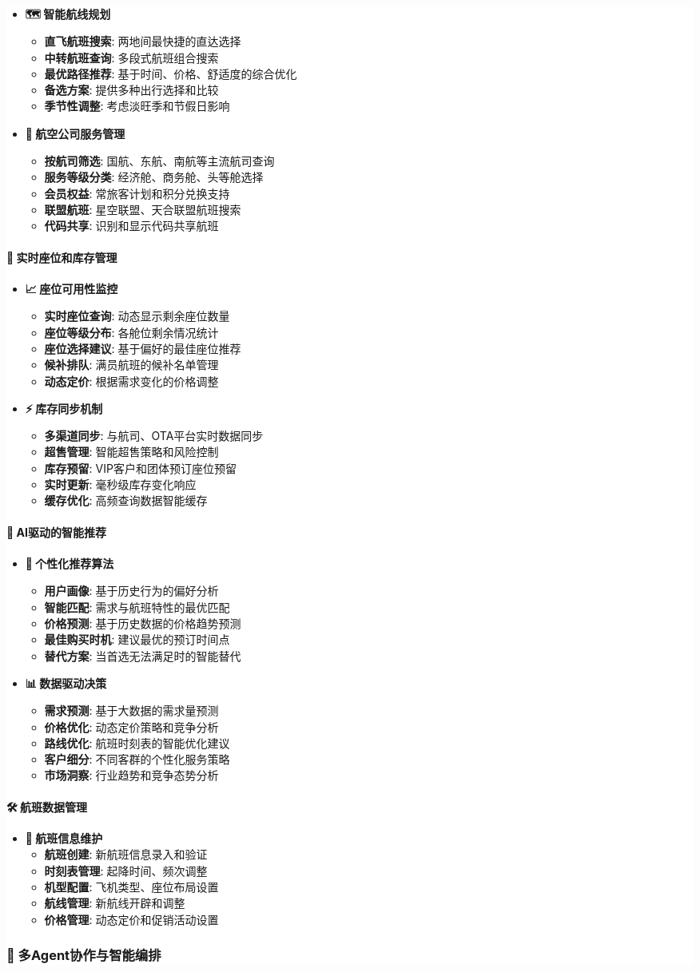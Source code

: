 - **🗺️ 智能航线规划**
  - **直飞航班搜索**: 两地间最快捷的直达选择
  - **中转航班查询**: 多段式航班组合搜索
  - **最优路径推荐**: 基于时间、价格、舒适度的综合优化
  - **备选方案**: 提供多种出行选择和比较
  - **季节性调整**: 考虑淡旺季和节假日影响

- **🏢 航空公司服务管理**
  - **按航司筛选**: 国航、东航、南航等主流航司查询
  - **服务等级分类**: 经济舱、商务舱、头等舱选择
  - **会员权益**: 常旅客计划和积分兑换支持
  - **联盟航班**: 星空联盟、天合联盟航班搜索
  - **代码共享**: 识别和显示代码共享航班

#### 💺 实时座位和库存管理
- **📈 座位可用性监控**
  - **实时座位查询**: 动态显示剩余座位数量
  - **座位等级分布**: 各舱位剩余情况统计
  - **座位选择建议**: 基于偏好的最佳座位推荐
  - **候补排队**: 满员航班的候补名单管理
  - **动态定价**: 根据需求变化的价格调整

- **⚡ 库存同步机制**
  - **多渠道同步**: 与航司、OTA平台实时数据同步
  - **超售管理**: 智能超售策略和风险控制
  - **库存预留**: VIP客户和团体预订座位预留
  - **实时更新**: 毫秒级库存变化响应
  - **缓存优化**: 高频查询数据智能缓存

#### 🎯 AI驱动的智能推荐
- **🤖 个性化推荐算法**
  - **用户画像**: 基于历史行为的偏好分析
  - **智能匹配**: 需求与航班特性的最优匹配
  - **价格预测**: 基于历史数据的价格趋势预测
  - **最佳购买时机**: 建议最优的预订时间点
  - **替代方案**: 当首选无法满足时的智能替代

- **📊 数据驱动决策**
  - **需求预测**: 基于大数据的需求量预测
  - **价格优化**: 动态定价策略和竞争分析
  - **路线优化**: 航班时刻表的智能优化建议
  - **客户细分**: 不同客群的个性化服务策略
  - **市场洞察**: 行业趋势和竞争态势分析

#### 🛠️ 航班数据管理
- **📝 航班信息维护**
  - **航班创建**: 新航班信息录入和验证
  - **时刻表管理**: 起降时间、频次调整
  - **机型配置**: 飞机类型、座位布局设置
  - **航线管理**: 新航线开辟和调整
  - **价格管理**: 动态定价和促销活动设置

### 🔄 多Agent协作与智能编排
